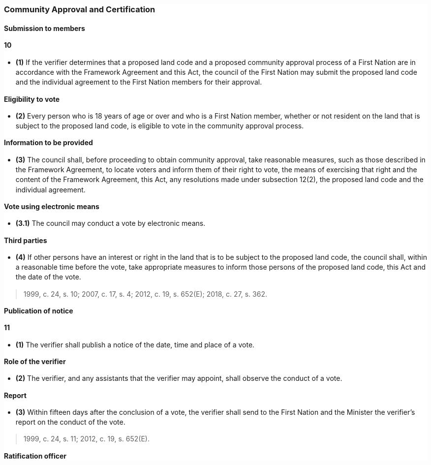 ### Community Approval and Certification



**Submission to members**

**10** 

- **(1)** If the verifier determines that a proposed land code and a proposed community approval process of a First Nation are in accordance with the Framework Agreement and this Act, the council of the First Nation may submit the proposed land code and the individual agreement to the First Nation members for their approval.

**Eligibility to vote**

- **(2)** Every person who is 18 years of age or over and who is a First Nation member, whether or not resident on the land that is subject to the proposed land code, is eligible to vote in the community approval process.

**Information to be provided**

- **(3)** The council shall, before proceeding to obtain community approval, take reasonable measures, such as those described in the Framework Agreement, to locate voters and inform them of their right to vote, the means of exercising that right and the content of the Framework Agreement, this Act, any resolutions made under subsection 12(2), the proposed land code and the individual agreement.

**Vote using electronic means**

- **(3.1)** The council may conduct a vote by electronic means.

**Third parties**

- **(4)** If other persons have an interest or right in the land that is to be subject to the proposed land code, the council shall, within a reasonable time before the vote, take appropriate measures to inform those persons of the proposed land code, this Act and the date of the vote.
> 1999, c. 24, s. 10; 2007, c. 17, s. 4; 2012, c. 19, s. 652(E); 2018, c. 27, s. 362.





**Publication of notice**

**11** 

- **(1)** The verifier shall publish a notice of the date, time and place of a vote.

**Role of the verifier**

- **(2)** The verifier, and any assistants that the verifier may appoint, shall observe the conduct of a vote.

**Report**

- **(3)** Within fifteen days after the conclusion of a vote, the verifier shall send to the First Nation and the Minister the verifier’s report on the conduct of the vote.
> 1999, c. 24, s. 11; 2012, c. 19, s. 652(E).





**Ratification officer**
